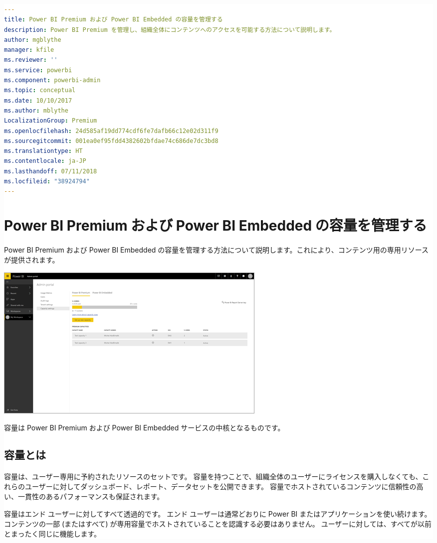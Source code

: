 ```yaml
---
title: Power BI Premium および Power BI Embedded の容量を管理する
description: Power BI Premium を管理し、組織全体にコンテンツへのアクセスを可能する方法について説明します。
author: mgblythe
manager: kfile
ms.reviewer: ''
ms.service: powerbi
ms.component: powerbi-admin
ms.topic: conceptual
ms.date: 10/10/2017
ms.author: mblythe
LocalizationGroup: Premium
ms.openlocfilehash: 24d585af19dd774cdf6fe7dafb66c12e02d311f9
ms.sourcegitcommit: 001ea0ef95fdd4382602bfdae74c686de7dc3bd8
ms.translationtype: HT
ms.contentlocale: ja-JP
ms.lasthandoff: 07/11/2018
ms.locfileid: "38924794"
---
```

# <a name="manage-capacities-within-power-bi-premium-and-power-bi-embedded"></a>Power BI Premium および Power BI Embedded の容量を管理する
Power BI Premium および Power BI Embedded の容量を管理する方法について説明します。これにより、コンテンツ用の専用リソースが提供されます。

![Power BI の容量設定画面](media/service-admin-premium-manage/premium-capacity-management.png)

容量は Power BI Premium および Power BI Embedded サービスの中核となるものです。

## <a name="what-is-capacity"></a>容量とは
容量は、ユーザー専用に予約されたリソースのセットです。 容量を持つことで、組織全体のユーザーにライセンスを購入しなくても、これらのユーザーに対してダッシュボード、レポート、データセットを公開できます。 容量でホストされているコンテンツに信頼性の高い、一貫性のあるパフォーマンスも保証されます。

容量はエンド ユーザーに対してすべて透過的です。 エンド ユーザーは通常どおりに Power BI またはアプリケーションを使い続けます。 コンテンツの一部 (またはすべて) が専用容量でホストされていることを認識する必要はありません。 ユーザーに対しては、すべてが以前とまったく同じに機能します。
